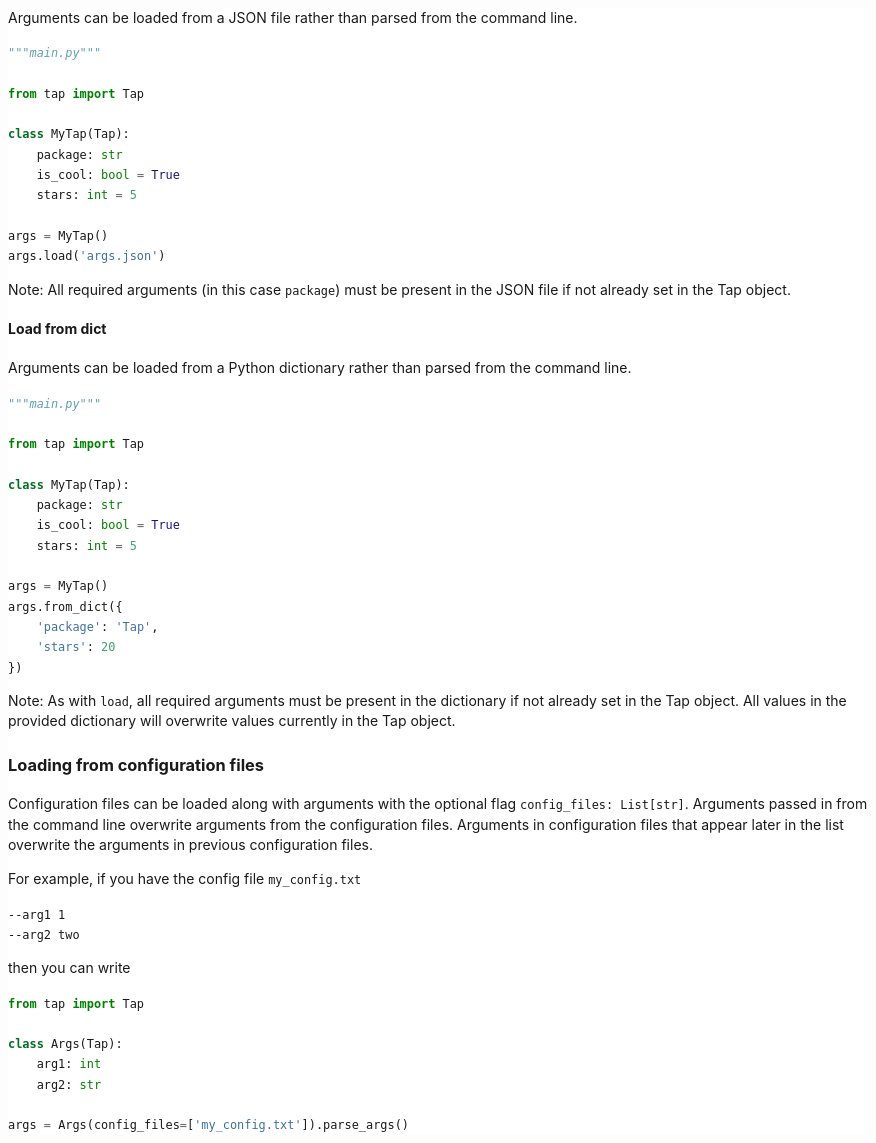 Arguments can be loaded from a JSON file rather than parsed from the command line.

```python
"""main.py"""

from tap import Tap

class MyTap(Tap):
    package: str
    is_cool: bool = True
    stars: int = 5

args = MyTap()
args.load('args.json')
```

Note: All required arguments (in this case `package`) must be present in the JSON file if not already set in the Tap object.

#### Load from dict

Arguments can be loaded from a Python dictionary rather than parsed from the command line.

```python
"""main.py"""

from tap import Tap

class MyTap(Tap):
    package: str
    is_cool: bool = True
    stars: int = 5

args = MyTap()
args.from_dict({
    'package': 'Tap',
    'stars': 20
})
```

Note: As with `load`, all required arguments must be present in the dictionary if not already set in the Tap object. All values in the provided dictionary will overwrite values currently in the Tap object.

### Loading from configuration files
Configuration files can be loaded along with arguments with the optional flag `config_files: List[str]`. Arguments passed in from the command line overwrite arguments from the configuration files. Arguments in configuration files that appear later in the list overwrite the arguments in previous configuration files.

For example, if you have the config file `my_config.txt`
```
--arg1 1
--arg2 two
```
then you can write
```python
from tap import Tap

class Args(Tap):
    arg1: int
    arg2: str

args = Args(config_files=['my_config.txt']).parse_args()
```
